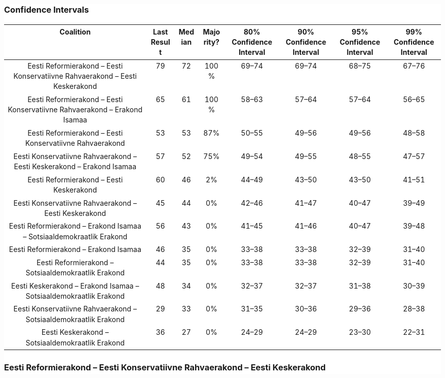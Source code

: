 ### Confidence Intervals

| Coalition | Last Result | Median | Majority? | 80% Confidence Interval | 90% Confidence Interval | 95% Confidence Interval | 99% Confidence Interval |
|:---------:|:-----------:|:------:|:---------:|:-----------------------:|:-----------------------:|:-----------------------:|:-----------------------:|
| Eesti Reformierakond – Eesti Konservatiivne Rahvaerakond – Eesti Keskerakond | 79 | 72 | 100% | 69–74 | 69–74 | 68–75 | 67–76 |
| Eesti Reformierakond – Eesti Konservatiivne Rahvaerakond – Erakond Isamaa | 65 | 61 | 100% | 58–63 | 57–64 | 57–64 | 56–65 |
| Eesti Reformierakond – Eesti Konservatiivne Rahvaerakond | 53 | 53 | 87% | 50–55 | 49–56 | 49–56 | 48–58 |
| Eesti Konservatiivne Rahvaerakond – Eesti Keskerakond – Erakond Isamaa | 57 | 52 | 75% | 49–54 | 49–55 | 48–55 | 47–57 |
| Eesti Reformierakond – Eesti Keskerakond | 60 | 46 | 2% | 44–49 | 43–50 | 43–50 | 41–51 |
| Eesti Konservatiivne Rahvaerakond – Eesti Keskerakond | 45 | 44 | 0% | 42–46 | 41–47 | 40–47 | 39–49 |
| Eesti Reformierakond – Erakond Isamaa – Sotsiaaldemokraatlik Erakond | 56 | 43 | 0% | 41–45 | 41–46 | 40–47 | 39–48 |
| Eesti Reformierakond – Erakond Isamaa | 46 | 35 | 0% | 33–38 | 33–38 | 32–39 | 31–40 |
| Eesti Reformierakond – Sotsiaaldemokraatlik Erakond | 44 | 35 | 0% | 33–38 | 33–38 | 32–39 | 31–40 |
| Eesti Keskerakond – Erakond Isamaa – Sotsiaaldemokraatlik Erakond | 48 | 34 | 0% | 32–37 | 32–37 | 31–38 | 30–39 |
| Eesti Konservatiivne Rahvaerakond – Sotsiaaldemokraatlik Erakond | 29 | 33 | 0% | 31–35 | 30–36 | 29–36 | 28–38 |
| Eesti Keskerakond – Sotsiaaldemokraatlik Erakond | 36 | 27 | 0% | 24–29 | 24–29 | 23–30 | 22–31 |

### Eesti Reformierakond – Eesti Konservatiivne Rahvaerakond – Eesti Keskerakond
